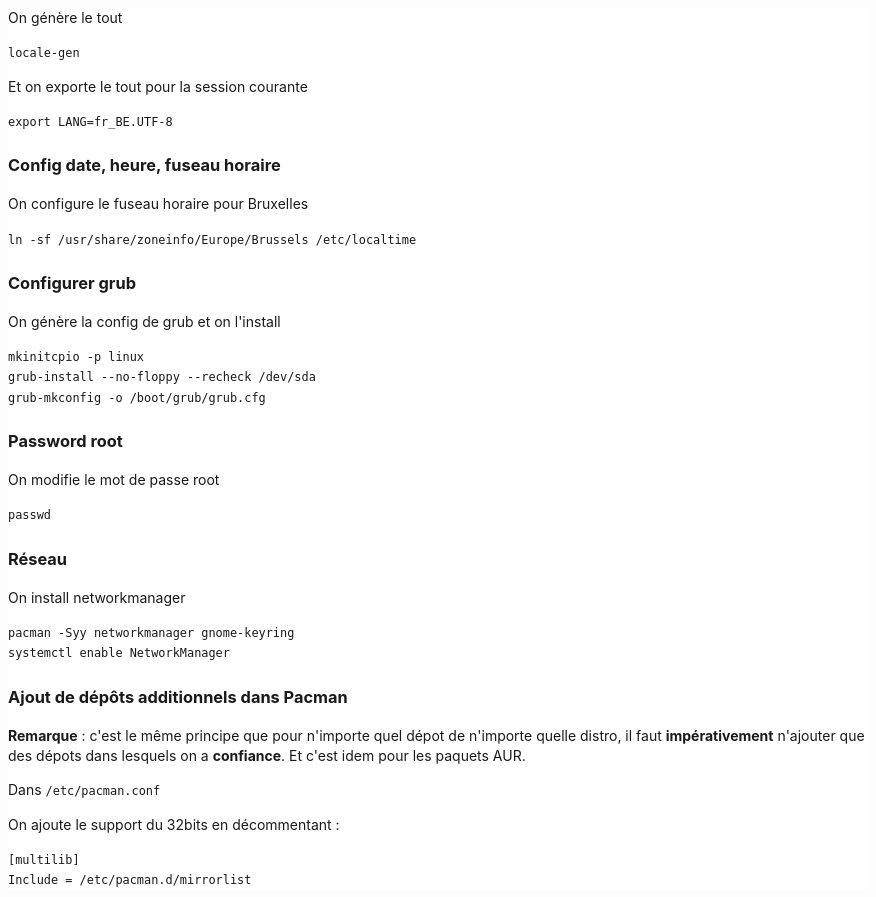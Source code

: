 On génère le tout

```shell
locale-gen
```

Et on exporte le tout pour la session courante

```shell
export LANG=fr_BE.UTF-8
```

### Config date, heure, fuseau horaire

On configure le fuseau horaire pour Bruxelles

```shell
ln -sf /usr/share/zoneinfo/Europe/Brussels /etc/localtime
```

### Configurer grub

On génère la config de grub et on l'install

```shell
mkinitcpio -p linux
grub-install --no-floppy --recheck /dev/sda
grub-mkconfig -o /boot/grub/grub.cfg
```

### Password root

On modifie le mot de passe root

```shell
passwd
```

### Réseau

On install networkmanager

```shell
pacman -Syy networkmanager gnome-keyring
systemctl enable NetworkManager
```

### Ajout de dépôts additionnels dans Pacman

**Remarque** : c'est le même principe que pour n'importe quel dépot de n'importe quelle distro, il faut **impérativement** n'ajouter que des dépots dans lesquels on a **confiance**. Et c'est idem pour les paquets AUR.

Dans `/etc/pacman.conf`

On ajoute le support du 32bits en décommentant :

```shell
[multilib]
Include = /etc/pacman.d/mirrorlist
```
